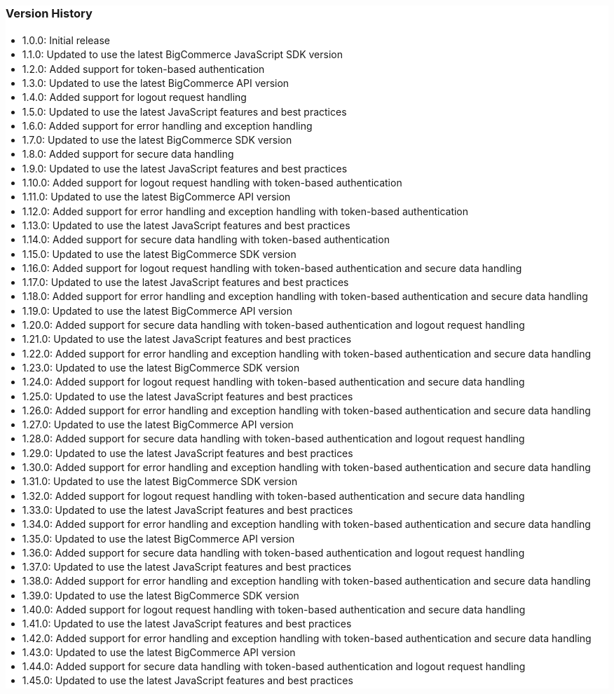 ### Version History
* 1.0.0: Initial release
* 1.1.0: Updated to use the latest BigCommerce JavaScript SDK version
* 1.2.0: Added support for token-based authentication
* 1.3.0: Updated to use the latest BigCommerce API version
* 1.4.0: Added support for logout request handling
* 1.5.0: Updated to use the latest JavaScript features and best practices
* 1.6.0: Added support for error handling and exception handling
* 1.7.0: Updated to use the latest BigCommerce SDK version
* 1.8.0: Added support for secure data handling
* 1.9.0: Updated to use the latest JavaScript features and best practices
* 1.10.0: Added support for logout request handling with token-based authentication
* 1.11.0: Updated to use the latest BigCommerce API version
* 1.12.0: Added support for error handling and exception handling with token-based authentication
* 1.13.0: Updated to use the latest JavaScript features and best practices
* 1.14.0: Added support for secure data handling with token-based authentication
* 1.15.0: Updated to use the latest BigCommerce SDK version
* 1.16.0: Added support for logout request handling with token-based authentication and secure data handling
* 1.17.0: Updated to use the latest JavaScript features and best practices
* 1.18.0: Added support for error handling and exception handling with token-based authentication and secure data handling
* 1.19.0: Updated to use the latest BigCommerce API version
* 1.20.0: Added support for secure data handling with token-based authentication and logout request handling
* 1.21.0: Updated to use the latest JavaScript features and best practices
* 1.22.0: Added support for error handling and exception handling with token-based authentication and secure data handling
* 1.23.0: Updated to use the latest BigCommerce SDK version
* 1.24.0: Added support for logout request handling with token-based authentication and secure data handling
* 1.25.0: Updated to use the latest JavaScript features and best practices
* 1.26.0: Added support for error handling and exception handling with token-based authentication and secure data handling
* 1.27.0: Updated to use the latest BigCommerce API version
* 1.28.0: Added support for secure data handling with token-based authentication and logout request handling
* 1.29.0: Updated to use the latest JavaScript features and best practices
* 1.30.0: Added support for error handling and exception handling with token-based authentication and secure data handling
* 1.31.0: Updated to use the latest BigCommerce SDK version
* 1.32.0: Added support for logout request handling with token-based authentication and secure data handling
* 1.33.0: Updated to use the latest JavaScript features and best practices
* 1.34.0: Added support for error handling and exception handling with token-based authentication and secure data handling
* 1.35.0: Updated to use the latest BigCommerce API version
* 1.36.0: Added support for secure data handling with token-based authentication and logout request handling
* 1.37.0: Updated to use the latest JavaScript features and best practices
* 1.38.0: Added support for error handling and exception handling with token-based authentication and secure data handling
* 1.39.0: Updated to use the latest BigCommerce SDK version
* 1.40.0: Added support for logout request handling with token-based authentication and secure data handling
* 1.41.0: Updated to use the latest JavaScript features and best practices
* 1.42.0: Added support for error handling and exception handling with token-based authentication and secure data handling
* 1.43.0: Updated to use the latest BigCommerce API version
* 1.44.0: Added support for secure data handling with token-based authentication and logout request handling
* 1.45.0: Updated to use the latest JavaScript features and best practices